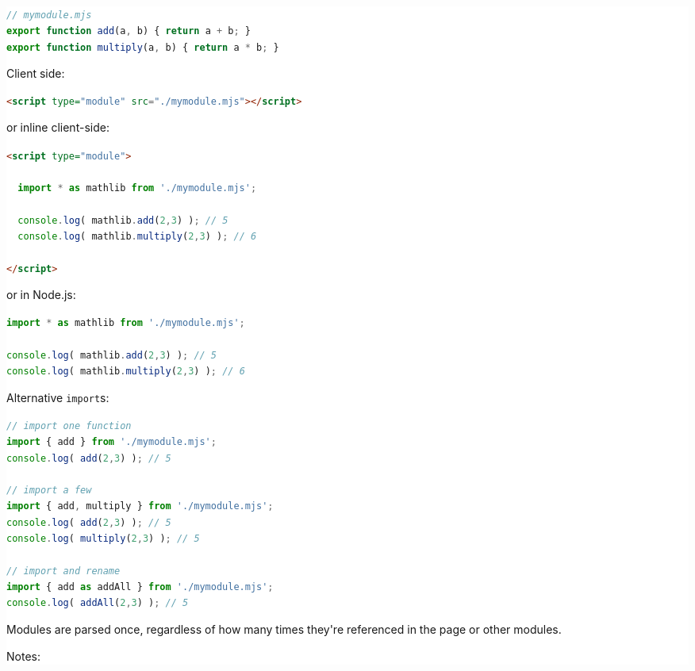 
```js
// mymodule.mjs
export function add(a, b) { return a + b; }
export function multiply(a, b) { return a * b; }
```


Client side:

```html
<script type="module" src="./mymodule.mjs"></script>
```

or inline client-side:

```html
<script type="module">

  import * as mathlib from './mymodule.mjs';

  console.log( mathlib.add(2,3) ); // 5
  console.log( mathlib.multiply(2,3) ); // 6

</script>
```

or in Node.js:

```js
import * as mathlib from './mymodule.mjs';

console.log( mathlib.add(2,3) ); // 5
console.log( mathlib.multiply(2,3) ); // 6
```

Alternative `import`s:

```js
// import one function
import { add } from './mymodule.mjs';
console.log( add(2,3) ); // 5

// import a few
import { add, multiply } from './mymodule.mjs';
console.log( add(2,3) ); // 5
console.log( multiply(2,3) ); // 5

// import and rename
import { add as addAll } from './mymodule.mjs';
console.log( addAll(2,3) ); // 5
```


Modules are parsed once, regardless of how many times they're referenced in the page or other modules.

Notes:
